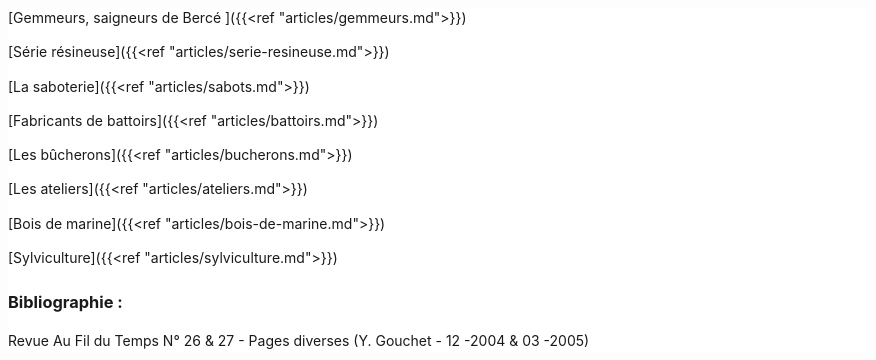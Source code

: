 [Gemmeurs, saigneurs de Bercé ]({{<ref "articles/gemmeurs.md">}})

[Série résineuse]({{<ref "articles/serie-resineuse.md">}})

[La saboterie]({{<ref "articles/sabots.md">}})

[Fabricants de battoirs]({{<ref "articles/battoirs.md">}})

[Les bûcherons]({{<ref "articles/bucherons.md">}})

[Les ateliers]({{<ref "articles/ateliers.md">}})

[Bois de marine]({{<ref "articles/bois-de-marine.md">}})

[Sylviculture]({{<ref "articles/sylviculture.md">}})
### Bibliographie : 
  
Revue Au Fil du Temps N° 26 & 27 - Pages  diverses (Y. Gouchet - 12 -2004 & 03 -2005)
